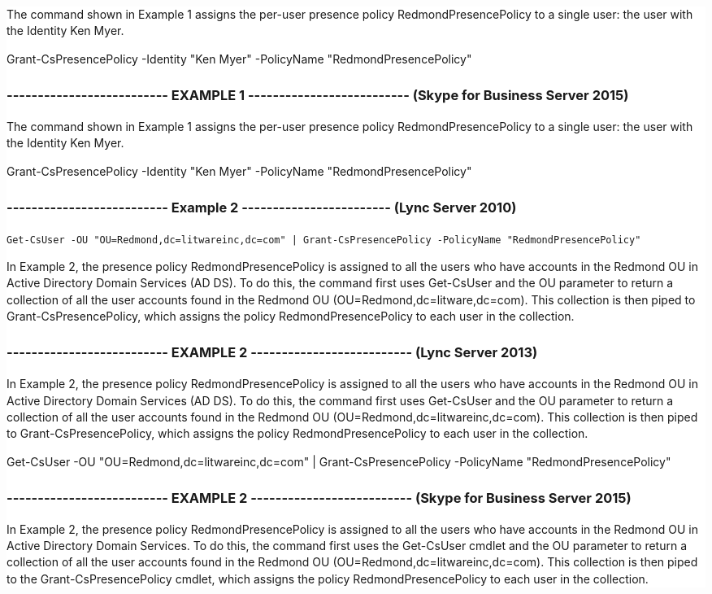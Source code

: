 The command shown in Example 1 assigns the per-user presence policy RedmondPresencePolicy to a single user: the user with the Identity Ken Myer.

Grant-CsPresencePolicy -Identity "Ken Myer" -PolicyName "RedmondPresencePolicy"

### -------------------------- EXAMPLE 1 -------------------------- (Skype for Business Server 2015)
```

```

The command shown in Example 1 assigns the per-user presence policy RedmondPresencePolicy to a single user: the user with the Identity Ken Myer.

Grant-CsPresencePolicy -Identity "Ken Myer" -PolicyName "RedmondPresencePolicy"

### -------------------------- Example 2 ------------------------ (Lync Server 2010)
```
Get-CsUser -OU "OU=Redmond,dc=litwareinc,dc=com" | Grant-CsPresencePolicy -PolicyName "RedmondPresencePolicy"
```

In Example 2, the presence policy RedmondPresencePolicy is assigned to all the users who have accounts in the Redmond OU in Active Directory Domain Services (AD DS).
To do this, the command first uses Get-CsUser and the OU parameter to return a collection of all the user accounts found in the Redmond OU (OU=Redmond,dc=litware,dc=com).
This collection is then piped to Grant-CsPresencePolicy, which assigns the policy RedmondPresencePolicy to each user in the collection.

### -------------------------- EXAMPLE 2 -------------------------- (Lync Server 2013)
```

```

In Example 2, the presence policy RedmondPresencePolicy is assigned to all the users who have accounts in the Redmond OU in Active Directory Domain Services (AD DS).
To do this, the command first uses Get-CsUser and the OU parameter to return a collection of all the user accounts found in the Redmond OU (OU=Redmond,dc=litwareinc,dc=com).
This collection is then piped to Grant-CsPresencePolicy, which assigns the policy RedmondPresencePolicy to each user in the collection.

Get-CsUser -OU "OU=Redmond,dc=litwareinc,dc=com" | Grant-CsPresencePolicy -PolicyName "RedmondPresencePolicy"

### -------------------------- EXAMPLE 2 -------------------------- (Skype for Business Server 2015)
```

```

In Example 2, the presence policy RedmondPresencePolicy is assigned to all the users who have accounts in the Redmond OU in Active Directory Domain Services.
To do this, the command first uses the Get-CsUser cmdlet and the OU parameter to return a collection of all the user accounts found in the Redmond OU (OU=Redmond,dc=litwareinc,dc=com).
This collection is then piped to the Grant-CsPresencePolicy cmdlet, which assigns the policy RedmondPresencePolicy to each user in the collection.

